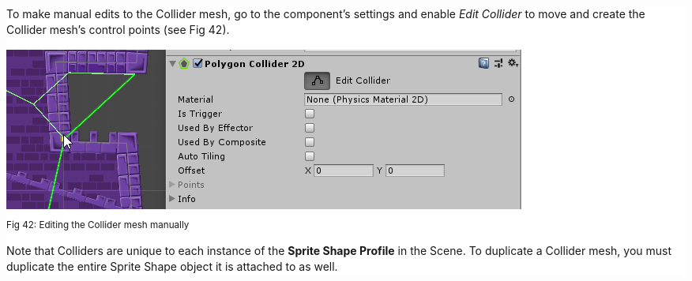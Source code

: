 To make manual edits to the Collider mesh, go to the component’s settings and enable *Edit Collider* to move and create the Collider mesh’s control points (see Fig 42).

![Edit Collider](images/2D_SpriteShape_049.png)<br><sub>Fig 42: Editing the Collider mesh manually</sub>

Note that Colliders are unique to each instance of the **Sprite Shape Profile** in the Scene. To duplicate a Collider mesh, you must duplicate the entire Sprite Shape object it is attached to as well.
